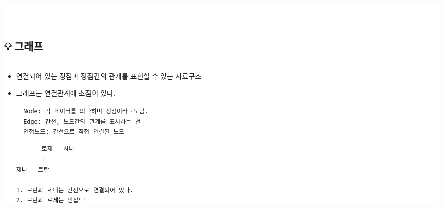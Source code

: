 <br/>
<br/>

## 💡 그래프

<hr/>

- 연결되어 있는 정점과 정점간의 관게를 표현할 수 있는 자료구조

- 그래프는 연결관계에 초점이 있다.

        Node: 각 데이터를 의마하며 정점이라고도함.
        Edge: 간선, 노드간의 관계를 표시하는 선
        인접노드: 간선으로 직접 연결된 노드

  ```
         로제 - 사나
         |
  제니 - 르탄

  1. 르탄과 제니는 간선으로 연결되어 있다.
  2. 르탄과 로제는 인접노드

  ```
